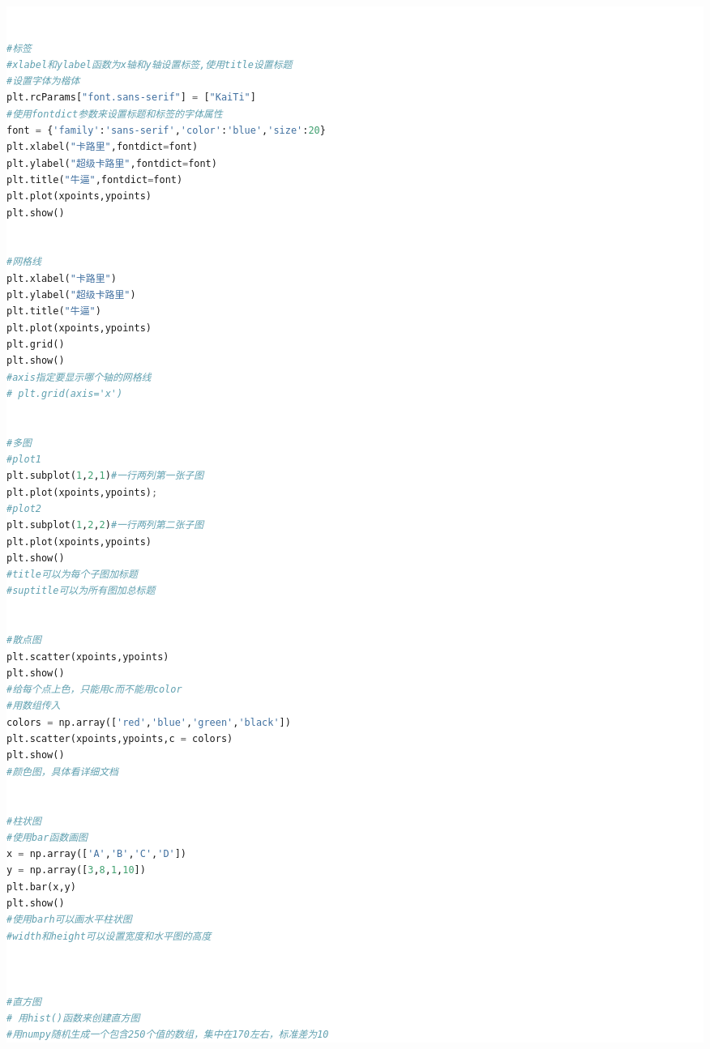 ```python


#标签
#xlabel和ylabel函数为x轴和y轴设置标签,使用title设置标题
#设置字体为楷体
plt.rcParams["font.sans-serif"] = ["KaiTi"]
#使用fontdict参数来设置标题和标签的字体属性
font = {'family':'sans-serif','color':'blue','size':20}
plt.xlabel("卡路里",fontdict=font)
plt.ylabel("超级卡路里",fontdict=font)
plt.title("牛逼",fontdict=font)
plt.plot(xpoints,ypoints)
plt.show()


#网格线
plt.xlabel("卡路里")
plt.ylabel("超级卡路里")
plt.title("牛逼")
plt.plot(xpoints,ypoints)
plt.grid()
plt.show()
#axis指定要显示哪个轴的网格线
# plt.grid(axis='x')


#多图
#plot1
plt.subplot(1,2,1)#一行两列第一张子图
plt.plot(xpoints,ypoints);
#plot2
plt.subplot(1,2,2)#一行两列第二张子图
plt.plot(xpoints,ypoints)
plt.show()
#title可以为每个子图加标题
#suptitle可以为所有图加总标题


#散点图
plt.scatter(xpoints,ypoints)
plt.show()
#给每个点上色，只能用c而不能用color
#用数组传入
colors = np.array(['red','blue','green','black'])
plt.scatter(xpoints,ypoints,c = colors)
plt.show()
#颜色图，具体看详细文档


#柱状图
#使用bar函数画图
x = np.array(['A','B','C','D'])
y = np.array([3,8,1,10])
plt.bar(x,y)
plt.show()
#使用barh可以画水平柱状图
#width和height可以设置宽度和水平图的高度



#直方图
# 用hist()函数来创建直方图
#用numpy随机生成一个包含250个值的数组，集中在170左右，标准差为10
```